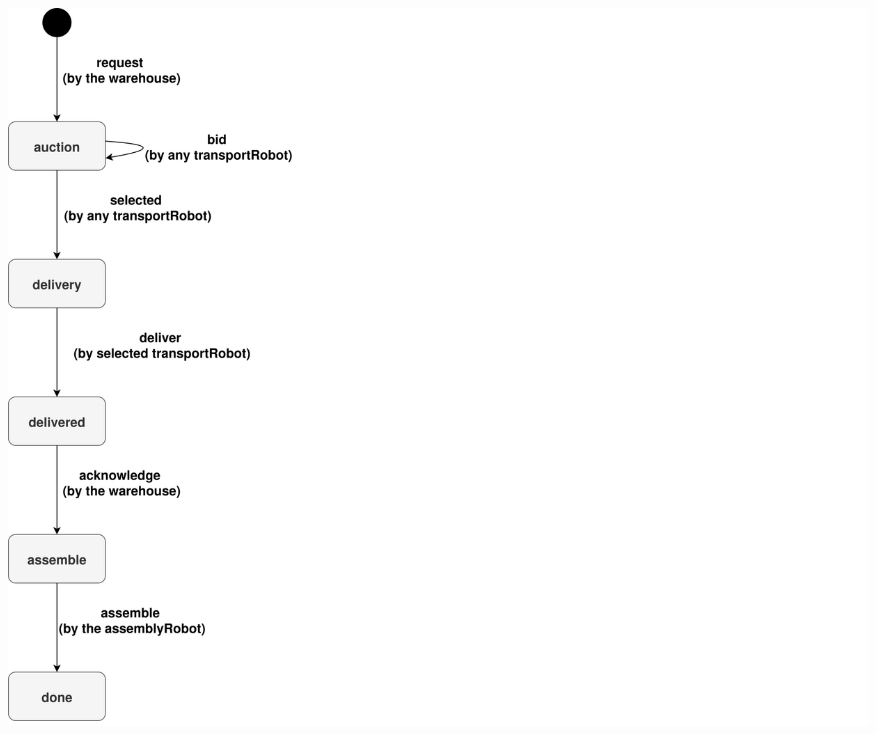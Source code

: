 <img src="https://raw.githubusercontent.com/lucas874/machines/refs/heads/update-packages/demos/warehouse-readme-demo/composition.svg" alt="composed workflow" width="300" />
</p>
